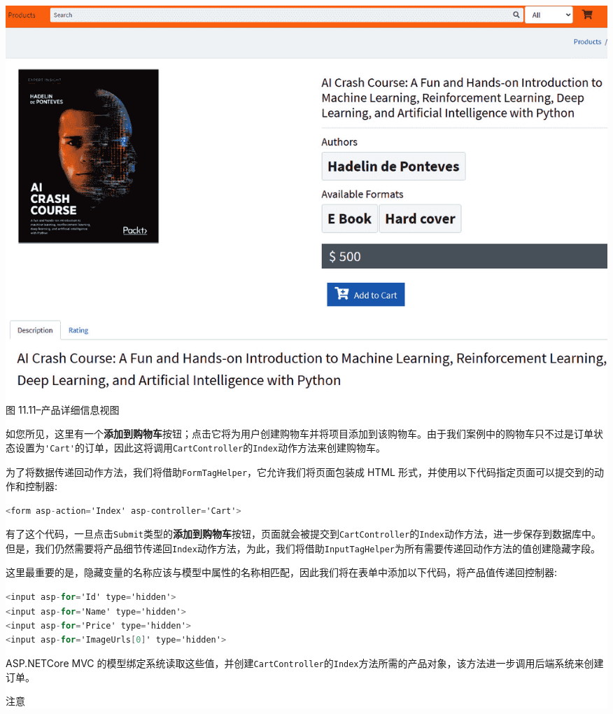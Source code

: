 ![Figure 11.11 – Product details view ](img/Figure_11.11_B15927_Corrected.jpg)

图 11.11–产品详细信息视图

如您所见，这里有一个**添加到购物车**按钮；点击它将为用户创建购物车并将项目添加到该购物车。由于我们案例中的购物车只不过是订单状态设置为`'Cart'`的订单，因此这将调用`CartController`的`Index`动作方法来创建购物车。

为了将数据传递回动作方法，我们将借助`FormTagHelper`，它允许我们将页面包装成 HTML 形式，并使用以下代码指定页面可以提交到的动作和控制器:

```cs
<form asp-action='Index' asp-controller='Cart'>
```

有了这个代码，一旦点击`Submit`类型的**添加到购物车**按钮，页面就会被提交到`CartController`的`Index`动作方法，进一步保存到数据库中。但是，我们仍然需要将产品细节传递回`Index`动作方法，为此，我们将借助`InputTagHelper`为所有需要传递回动作方法的值创建隐藏字段。

这里最重要的是，隐藏变量的名称应该与模型中属性的名称相匹配，因此我们将在表单中添加以下代码，将产品值传递回控制器:

```cs
<input asp-for='Id' type='hidden'>
<input asp-for='Name' type='hidden'>
<input asp-for='Price' type='hidden'>
<input asp-for='ImageUrls[0]' type='hidden'>
```

ASP.NETCore MVC 的模型绑定系统读取这些值，并创建`CartController`的`Index`方法所需的产品对象，该方法进一步调用后端系统来创建订单。

注意
